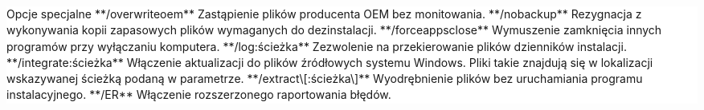 </td>
</tr>
<tr>
<th colspan="2">
Opcje specjalne
</th>
</tr>
<tr class="alternateRow">
<td style="border:1px solid black;">
**/overwriteoem**
</td>
<td style="border:1px solid black;">
Zastąpienie plików producenta OEM bez monitowania.
</td>
</tr>
<tr>
<td style="border:1px solid black;">
**/nobackup**
</td>
<td style="border:1px solid black;">
Rezygnacja z wykonywania kopii zapasowych plików wymaganych do dezinstalacji.
</td>
</tr>
<tr class="alternateRow">
<td style="border:1px solid black;">
**/forceappsclose**
</td>
<td style="border:1px solid black;">
Wymuszenie zamknięcia innych programów przy wyłączaniu komputera.
</td>
</tr>
<tr>
<td style="border:1px solid black;">
**/log:ścieżka**
</td>
<td style="border:1px solid black;">
Zezwolenie na przekierowanie plików dzienników instalacji.
</td>
</tr>
<tr class="alternateRow">
<td style="border:1px solid black;">
**/integrate:ścieżka**
</td>
<td style="border:1px solid black;">
Włączenie aktualizacji do plików źródłowych systemu Windows. Pliki takie znajdują się w lokalizacji wskazywanej ścieżką podaną w parametrze.
</td>
</tr>
<tr>
<td style="border:1px solid black;">
**/extract\[:ścieżka\]**
</td>
<td style="border:1px solid black;">
Wyodrębnienie plików bez uruchamiania programu instalacyjnego.
</td>
</tr>
<tr class="alternateRow">
<td style="border:1px solid black;">
**/ER**
</td>
<td style="border:1px solid black;">
Włączenie rozszerzonego raportowania błędów.
</td>
</tr>